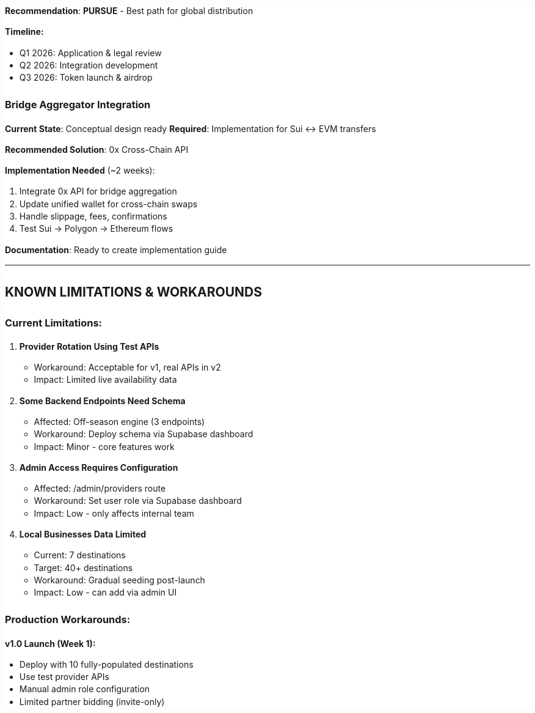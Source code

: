 **Recommendation**: **PURSUE** - Best path for global distribution

**Timeline:**
- Q1 2026: Application & legal review
- Q2 2026: Integration development
- Q3 2026: Token launch & airdrop

### **Bridge Aggregator Integration**

**Current State**: Conceptual design ready
**Required**: Implementation for Sui ↔ EVM transfers

**Recommended Solution**: 0x Cross-Chain API

**Implementation Needed** (~2 weeks):
1. Integrate 0x API for bridge aggregation
2. Update unified wallet for cross-chain swaps
3. Handle slippage, fees, confirmations
4. Test Sui → Polygon → Ethereum flows

**Documentation**: Ready to create implementation guide

---

## KNOWN LIMITATIONS & WORKAROUNDS

### **Current Limitations:**

1. **Provider Rotation Using Test APIs**
   - Workaround: Acceptable for v1, real APIs in v2
   - Impact: Limited live availability data

2. **Some Backend Endpoints Need Schema**
   - Affected: Off-season engine (3 endpoints)
   - Workaround: Deploy schema via Supabase dashboard
   - Impact: Minor - core features work

3. **Admin Access Requires Configuration**
   - Affected: /admin/providers route
   - Workaround: Set user role via Supabase dashboard
   - Impact: Low - only affects internal team

4. **Local Businesses Data Limited**
   - Current: 7 destinations
   - Target: 40+ destinations
   - Workaround: Gradual seeding post-launch
   - Impact: Low - can add via admin UI

### **Production Workarounds:**

**v1.0 Launch (Week 1):**
- Deploy with 10 fully-populated destinations
- Use test provider APIs
- Manual admin role configuration
- Limited partner bidding (invite-only)
